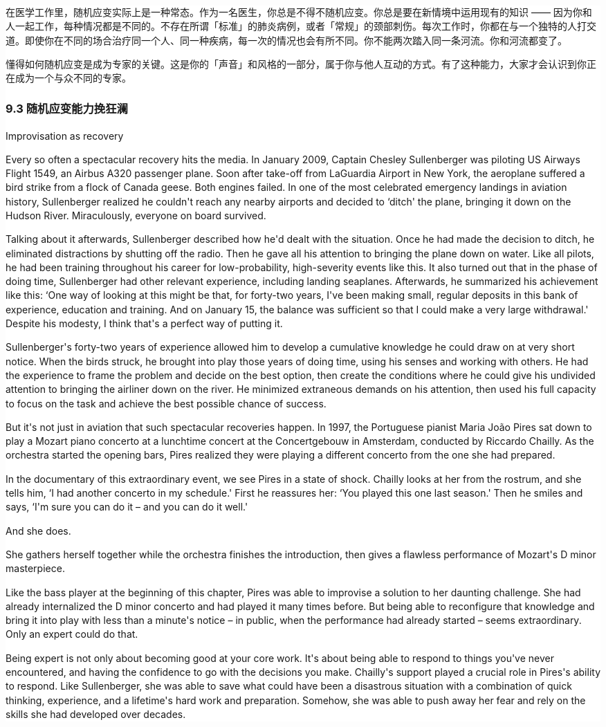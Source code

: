 在医学工作里，随机应变实际上是一种常态。作为一名医生，你总是不得不随机应变。你总是要在新情境中运用现有的知识 —— 因为你和人一起工作，每种情况都是不同的。不存在所谓「标准」的肺炎病例，或者「常规」的颈部刺伤。每次工作时，你都在与一个独特的人打交道。即使你在不同的场合治疗同一个人、同一种疾病，每一次的情况也会有所不同。你不能两次踏入同一条河流。你和河流都变了。

懂得如何随机应变是成为专家的关键。这是你的「声音」和风格的一部分，属于你与他人互动的方式。有了这种能力，大家才会认识到你正在成为一个与众不同的专家。

### 9.3 随机应变能力挽狂澜

Improvisation as recovery

Every so often a spectacular recovery hits the media. In January 2009, Captain Chesley Sullenberger was piloting US Airways Flight 1549, an Airbus A320 passenger plane. Soon after take-off from LaGuardia Airport in New York, the aeroplane suffered a bird strike from a flock of Canada geese. Both engines failed. In one of the most celebrated emergency landings in aviation history, Sullenberger realized he couldn't reach any nearby airports and decided to ‘ditch' the plane, bringing it down on the Hudson River. Miraculously, everyone on board survived.

Talking about it afterwards, Sullenberger described how he'd dealt with the situation. Once he had made the decision to ditch, he eliminated distractions by shutting off the radio. Then he gave all his attention to bringing the plane down on water. Like all pilots, he had been training throughout his career for low-probability, high-severity events like this. It also turned out that in the phase of doing time, Sullenberger had other relevant experience, including landing seaplanes. Afterwards, he summarized his achievement like this: ‘One way of looking at this might be that, for forty-two years, I've been making small, regular deposits in this bank of experience, education and training. And on January 15, the balance was sufficient so that I could make a very large withdrawal.' Despite his modesty, I think that's a perfect way of putting it.

Sullenberger's forty-two years of experience allowed him to develop a cumulative knowledge he could draw on at very short notice. When the birds struck, he brought into play those years of doing time, using his senses and working with others. He had the experience to frame the problem and decide on the best option, then create the conditions where he could give his undivided attention to bringing the airliner down on the river. He minimized extraneous demands on his attention, then used his full capacity to focus on the task and achieve the best possible chance of success.

But it's not just in aviation that such spectacular recoveries happen. In 1997, the Portuguese pianist Maria João Pires sat down to play a Mozart piano concerto at a lunchtime concert at the Concertgebouw in Amsterdam, conducted by Riccardo Chailly. As the orchestra started the opening bars, Pires realized they were playing a different concerto from the one she had prepared.

In the documentary of this extraordinary event, we see Pires in a state of shock. Chailly looks at her from the rostrum, and she tells him, ‘I had another concerto in my schedule.' First he reassures her: ‘You played this one last season.' Then he smiles and says, ‘I'm sure you can do it – and you can do it well.'

And she does.

She gathers herself together while the orchestra finishes the introduction, then gives a flawless performance of Mozart's D minor masterpiece.

Like the bass player at the beginning of this chapter, Pires was able to improvise a solution to her daunting challenge. She had already internalized the D minor concerto and had played it many times before. But being able to reconfigure that knowledge and bring it into play with less than a minute's notice – in public, when the performance had already started – seems extraordinary. Only an expert could do that.

Being expert is not only about becoming good at your core work. It's about being able to respond to things you've never encountered, and having the confidence to go with the decisions you make. Chailly's support played a crucial role in Pires's ability to respond. Like Sullenberger, she was able to save what could have been a disastrous situation with a combination of quick thinking, experience, and a lifetime's hard work and preparation. Somehow, she was able to push away her fear and rely on the skills she had developed over decades.
